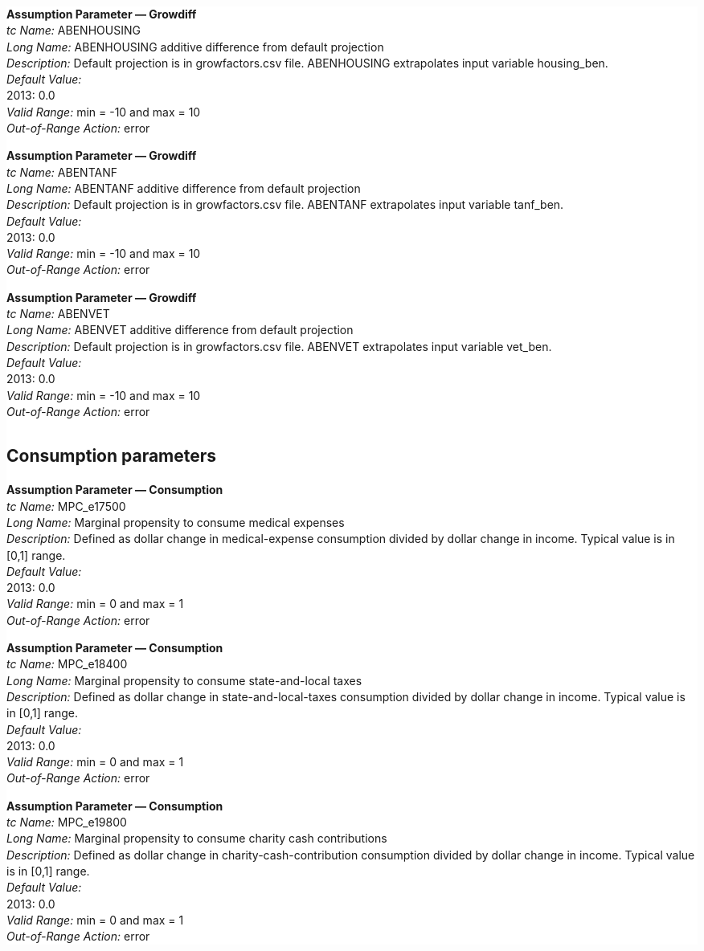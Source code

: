 **Assumption Parameter — Growdiff**  
_tc Name:_ ABENHOUSING  
_Long Name:_ ABENHOUSING additive difference from default projection  
_Description:_ Default projection is in growfactors.csv file. ABENHOUSING extrapolates input variable housing_ben.  
_Default Value:_  
2013: 0.0  
_Valid Range:_ min = -10 and max = 10  
_Out-of-Range Action:_ error

**Assumption Parameter — Growdiff**  
_tc Name:_ ABENTANF  
_Long Name:_ ABENTANF additive difference from default projection  
_Description:_ Default projection is in growfactors.csv file. ABENTANF extrapolates input variable tanf_ben.  
_Default Value:_  
2013: 0.0  
_Valid Range:_ min = -10 and max = 10  
_Out-of-Range Action:_ error

**Assumption Parameter — Growdiff**  
_tc Name:_ ABENVET  
_Long Name:_ ABENVET additive difference from default projection  
_Description:_ Default projection is in growfactors.csv file. ABENVET extrapolates input variable vet_ben.  
_Default Value:_  
2013: 0.0  
_Valid Range:_ min = -10 and max = 10  
_Out-of-Range Action:_ error

## Consumption parameters

**Assumption Parameter — Consumption**  
_tc Name:_ MPC_e17500  
_Long Name:_ Marginal propensity to consume medical expenses  
_Description:_ Defined as dollar change in medical-expense consumption divided by dollar change in income. Typical value is in [0,1] range.  
_Default Value:_  
2013: 0.0  
_Valid Range:_ min = 0 and max = 1  
_Out-of-Range Action:_ error

**Assumption Parameter — Consumption**  
_tc Name:_ MPC_e18400  
_Long Name:_ Marginal propensity to consume state-and-local taxes  
_Description:_ Defined as dollar change in state-and-local-taxes consumption divided by dollar change in income. Typical value is in [0,1] range.  
_Default Value:_  
2013: 0.0  
_Valid Range:_ min = 0 and max = 1  
_Out-of-Range Action:_ error

**Assumption Parameter — Consumption**  
_tc Name:_ MPC_e19800  
_Long Name:_ Marginal propensity to consume charity cash contributions  
_Description:_ Defined as dollar change in charity-cash-contribution consumption divided by dollar change in income. Typical value is in [0,1] range.  
_Default Value:_  
2013: 0.0  
_Valid Range:_ min = 0 and max = 1  
_Out-of-Range Action:_ error
